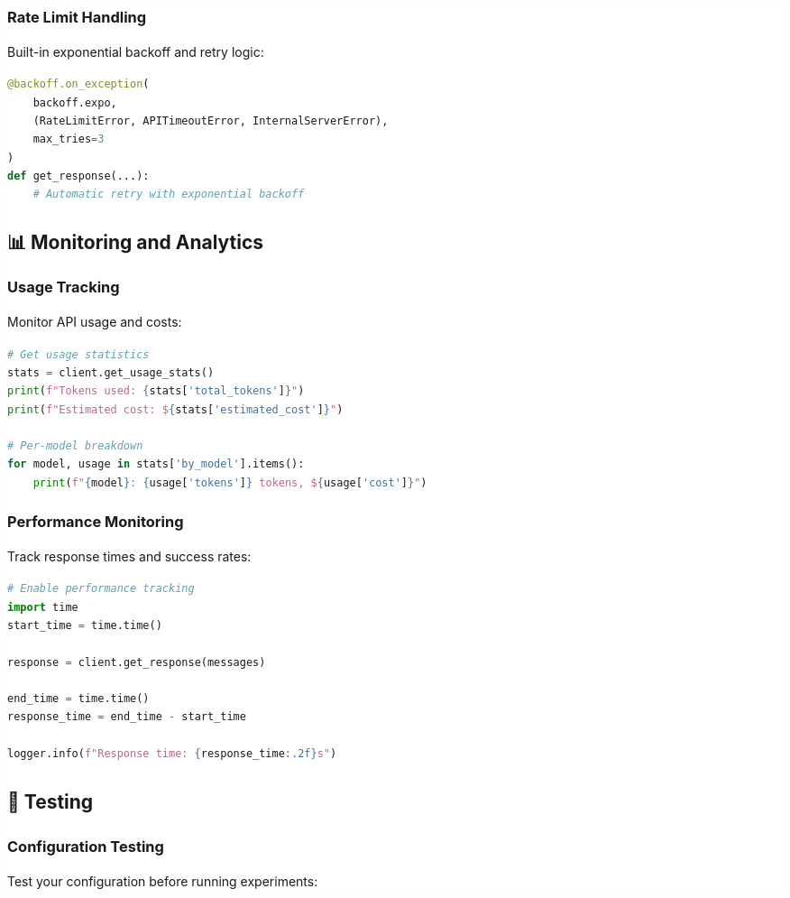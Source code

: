 ### Rate Limit Handling

Built-in exponential backoff and retry logic:

```python
@backoff.on_exception(
    backoff.expo,
    (RateLimitError, APITimeoutError, InternalServerError),
    max_tries=3
)
def get_response(...):
    # Automatic retry with exponential backoff
```

## 📊 Monitoring and Analytics

### Usage Tracking

Monitor API usage and costs:

```python
# Get usage statistics
stats = client.get_usage_stats()
print(f"Tokens used: {stats['total_tokens']}")
print(f"Estimated cost: ${stats['estimated_cost']}")

# Per-model breakdown
for model, usage in stats['by_model'].items():
    print(f"{model}: {usage['tokens']} tokens, ${usage['cost']}")
```

### Performance Monitoring

Track response times and success rates:

```python
# Enable performance tracking
import time
start_time = time.time()

response = client.get_response(messages)

end_time = time.time()
response_time = end_time - start_time

logger.info(f"Response time: {response_time:.2f}s")
```

## 🧪 Testing

### Configuration Testing

Test your configuration before running experiments:
